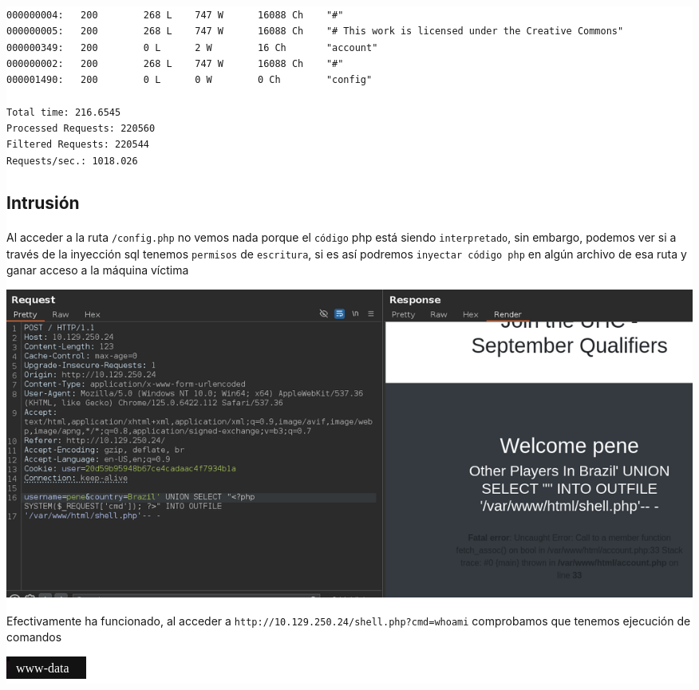 ```
000000004:   200        268 L    747 W      16088 Ch    "#"                                                                                                                   
000000005:   200        268 L    747 W      16088 Ch    "# This work is licensed under the Creative Commons"                                                                  
000000349:   200        0 L      2 W        16 Ch       "account"                                                                                                             
000000002:   200        268 L    747 W      16088 Ch    "#"                                                                                                                   
000001490:   200        0 L      0 W        0 Ch        "config"                                                                                                              

Total time: 216.6545
Processed Requests: 220560
Filtered Requests: 220544
Requests/sec.: 1018.026
```

## Intrusión

Al acceder a la ruta `/config.php` no vemos nada porque el `código` php está siendo `interpretado`, sin embargo, podemos ver si a través de la inyección sql tenemos `permisos` de `escritura`, si es así podremos `inyectar código php` en algún archivo de esa ruta y ganar acceso a la máquina víctima

![](/assets/img/Validation/image_12.png)

Efectivamente ha funcionado, al acceder a `http://10.129.250.24/shell.php?cmd=whoami` comprobamos que tenemos ejecución de comandos

![](/assets/img/Validation/image_13.png)
